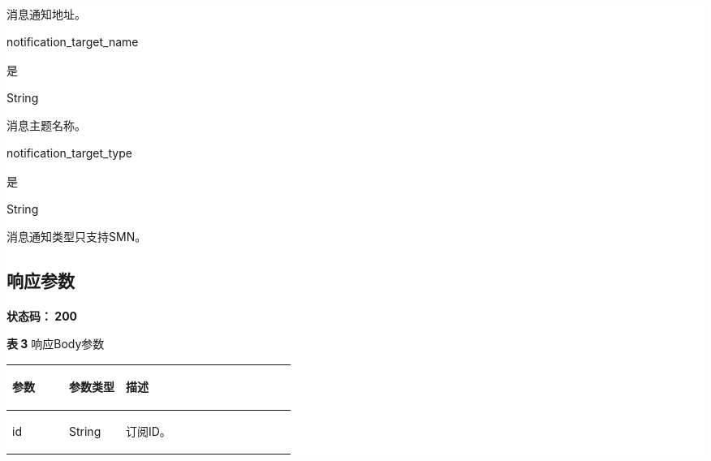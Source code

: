 </td>
<td class="cellrowborder" valign="top" width="40%" headers="mcps1.2.5.1.4 "><p id="p19634104322110"><a name="p19634104322110"></a><a name="p19634104322110"></a>消息通知地址。</p>
</td>
</tr>
<tr id="row1457144312216"><td class="cellrowborder" valign="top" width="20%" headers="mcps1.2.5.1.1 "><p id="p46351433214"><a name="p46351433214"></a><a name="p46351433214"></a>notification_target_name</p>
</td>
<td class="cellrowborder" valign="top" width="20%" headers="mcps1.2.5.1.2 "><p id="p196372433210"><a name="p196372433210"></a><a name="p196372433210"></a>是</p>
</td>
<td class="cellrowborder" valign="top" width="20%" headers="mcps1.2.5.1.3 "><p id="p18638743152119"><a name="p18638743152119"></a><a name="p18638743152119"></a>String</p>
</td>
<td class="cellrowborder" valign="top" width="40%" headers="mcps1.2.5.1.4 "><p id="p164034342118"><a name="p164034342118"></a><a name="p164034342118"></a>消息主题名称。</p>
</td>
</tr>
<tr id="row155711943172116"><td class="cellrowborder" valign="top" width="20%" headers="mcps1.2.5.1.1 "><p id="p19641184310218"><a name="p19641184310218"></a><a name="p19641184310218"></a>notification_target_type</p>
</td>
<td class="cellrowborder" valign="top" width="20%" headers="mcps1.2.5.1.2 "><p id="p10643343152110"><a name="p10643343152110"></a><a name="p10643343152110"></a>是</p>
</td>
<td class="cellrowborder" valign="top" width="20%" headers="mcps1.2.5.1.3 "><p id="p96441643112113"><a name="p96441643112113"></a><a name="p96441643112113"></a>String</p>
</td>
<td class="cellrowborder" valign="top" width="40%" headers="mcps1.2.5.1.4 "><p id="p6645143132116"><a name="p6645143132116"></a><a name="p6645143132116"></a>消息通知类型只支持SMN。</p>
</td>
</tr>
</tbody>
</table>

## 响应参数<a name="section12647194320216"></a>

**状态码： 200**

**表 3**  响应Body参数

<a name="zh-cn_topic_0000001387338912_response_EventSubscriptionResponse"></a>
<table><thead align="left"><tr id="row46511443172117"><th class="cellrowborder" valign="top" width="20%" id="mcps1.2.4.1.1"><p id="p20656174372118"><a name="p20656174372118"></a><a name="p20656174372118"></a>参数</p>
</th>
<th class="cellrowborder" valign="top" width="20%" id="mcps1.2.4.1.2"><p id="p14658134319214"><a name="p14658134319214"></a><a name="p14658134319214"></a>参数类型</p>
</th>
<th class="cellrowborder" valign="top" width="60%" id="mcps1.2.4.1.3"><p id="p9659174302110"><a name="p9659174302110"></a><a name="p9659174302110"></a>描述</p>
</th>
</tr>
</thead>
<tbody><tr id="row965204317216"><td class="cellrowborder" valign="top" width="20%" headers="mcps1.2.4.1.1 "><p id="p1666112437219"><a name="p1666112437219"></a><a name="p1666112437219"></a>id</p>
</td>
<td class="cellrowborder" valign="top" width="20%" headers="mcps1.2.4.1.2 "><p id="p1066404313211"><a name="p1066404313211"></a><a name="p1066404313211"></a>String</p>
</td>
<td class="cellrowborder" valign="top" width="60%" headers="mcps1.2.4.1.3 "><p id="p366515439211"><a name="p366515439211"></a><a name="p366515439211"></a>订阅ID。</p>
</td>